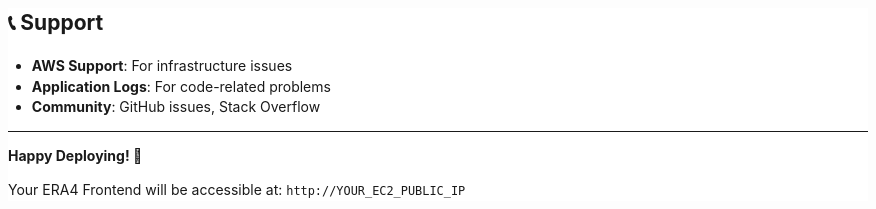 ## 📞 **Support**

- **AWS Support**: For infrastructure issues
- **Application Logs**: For code-related problems
- **Community**: GitHub issues, Stack Overflow

---

**Happy Deploying! 🚀**

Your ERA4 Frontend will be accessible at: `http://YOUR_EC2_PUBLIC_IP` 